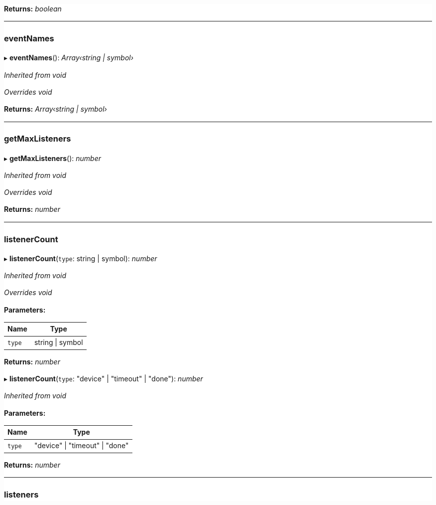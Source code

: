**Returns:** *boolean*

___

###  eventNames

▸ **eventNames**(): *Array‹string | symbol›*

*Inherited from void*

*Overrides void*

**Returns:** *Array‹string | symbol›*

___

###  getMaxListeners

▸ **getMaxListeners**(): *number*

*Inherited from void*

*Overrides void*

**Returns:** *number*

___

###  listenerCount

▸ **listenerCount**(`type`: string | symbol): *number*

*Inherited from void*

*Overrides void*

**Parameters:**

Name | Type |
------ | ------ |
`type` | string &#124; symbol |

**Returns:** *number*

▸ **listenerCount**(`type`: "device" | "timeout" | "done"): *number*

*Inherited from void*

**Parameters:**

Name | Type |
------ | ------ |
`type` | "device" &#124; "timeout" &#124; "done" |

**Returns:** *number*

___

###  listeners

